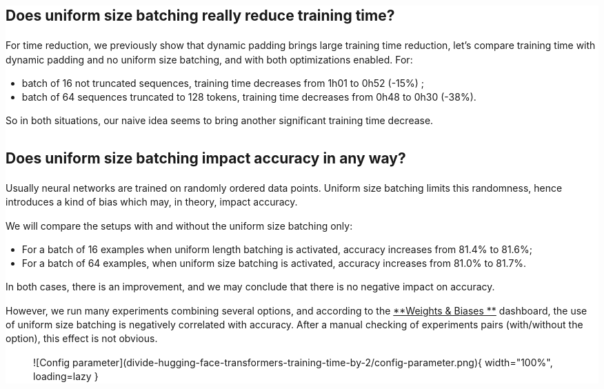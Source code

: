 ## Does uniform size batching really reduce training time?

For time reduction, we previously show that dynamic padding brings large training time reduction, let’s compare training
time with dynamic padding and no uniform size batching, and with both optimizations enabled. For:

- batch of 16 not truncated sequences, training time decreases from 1h01 to 0h52 (-15%) ;
- batch of 64 sequences truncated to 128 tokens, training time decreases from 0h48 to 0h30 (-38%).

So in both situations, our naive idea seems to bring another significant training time decrease.

## Does uniform size batching impact accuracy in any way?

Usually neural networks are trained on randomly ordered data points. Uniform size batching limits this randomness, hence
introduces a kind of bias which may, in theory, impact accuracy.

We will compare the setups with and without the uniform size batching only:

- For a batch of 16 examples when uniform length batching is activated, accuracy increases from 81.4% to 81.6%;
- For a batch of 64 examples, when uniform size batching is activated, accuracy increases from 81.0% to 81.7%.

In both cases, there is an improvement, and we may conclude that there is no negative impact on accuracy.

However, we run many experiments combining several options, and according to the
[**Weights & Biases
**](https://medium.com/u/c4669728a9af?source=post_page-----21bf7129db9e--------------------------------)
dashboard, the use of uniform size batching is negatively correlated with accuracy. After a manual checking of
experiments pairs (with/without the option), this effect is not obvious.

<figure markdown>
  ![Config parameter](divide-hugging-face-transformers-training-time-by-2/config-parameter.png){ width="100%", loading=lazy }
</figure>

<figure markdown>